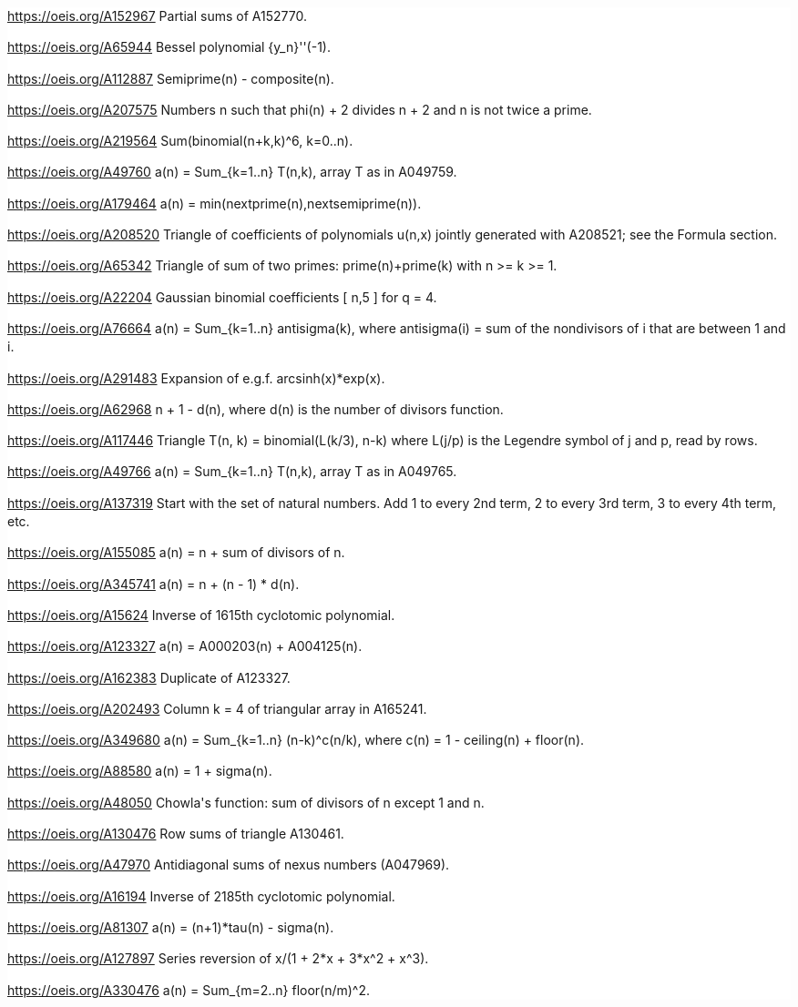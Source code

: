 https://oeis.org/A152967 Partial sums of A152770.

https://oeis.org/A65944 Bessel polynomial {y_n}''(-1).

https://oeis.org/A112887 Semiprime(n) - composite(n).

https://oeis.org/A207575 Numbers n such that phi(n) + 2 divides n + 2 and n is not twice a prime.

https://oeis.org/A219564 Sum(binomial(n+k,k)^6, k=0..n).

https://oeis.org/A49760 a(n) = Sum_{k=1..n} T(n,k), array T as in A049759.

https://oeis.org/A179464 a(n) = min(nextprime(n),nextsemiprime(n)).

https://oeis.org/A208520 Triangle of coefficients of polynomials u(n,x) jointly generated with A208521; see the Formula section.

https://oeis.org/A65342 Triangle of sum of two primes: prime(n)+prime(k) with n >= k >= 1.

https://oeis.org/A22204 Gaussian binomial coefficients [ n,5 ] for q = 4.

https://oeis.org/A76664 a(n) = Sum_{k=1..n} antisigma(k), where antisigma(i) = sum of the nondivisors of i that are between 1 and i.

https://oeis.org/A291483 Expansion of e.g.f. arcsinh(x)\*exp(x).

https://oeis.org/A62968 n + 1 - d(n), where d(n) is the number of divisors function.

https://oeis.org/A117446 Triangle T(n, k) = binomial(L(k/3), n-k) where L(j/p) is the Legendre symbol of j and p, read by rows.

https://oeis.org/A49766 a(n) = Sum_{k=1..n} T(n,k), array T as in A049765.

https://oeis.org/A137319 Start with the set of natural numbers. Add 1 to every 2nd term, 2 to every 3rd term, 3 to every 4th term, etc.

https://oeis.org/A155085 a(n) = n + sum of divisors of n.

https://oeis.org/A345741 a(n) = n + (n - 1) \* d(n).

https://oeis.org/A15624 Inverse of 1615th cyclotomic polynomial.

https://oeis.org/A123327 a(n) = A000203(n) + A004125(n).

https://oeis.org/A162383 Duplicate of A123327.

https://oeis.org/A202493 Column k = 4 of triangular array in A165241.

https://oeis.org/A349680 a(n) = Sum_{k=1..n} (n-k)^c(n/k), where c(n) = 1 - ceiling(n) + floor(n).

https://oeis.org/A88580 a(n) = 1 + sigma(n).

https://oeis.org/A48050 Chowla's function: sum of divisors of n except 1 and n.

https://oeis.org/A130476 Row sums of triangle A130461.

https://oeis.org/A47970 Antidiagonal sums of nexus numbers (A047969).

https://oeis.org/A16194 Inverse of 2185th cyclotomic polynomial.

https://oeis.org/A81307 a(n) = (n+1)\*tau(n) - sigma(n).

https://oeis.org/A127897 Series reversion of x/(1 + 2\*x + 3\*x^2 + x^3).

https://oeis.org/A330476 a(n) = Sum_{m=2..n} floor(n/m)^2.
